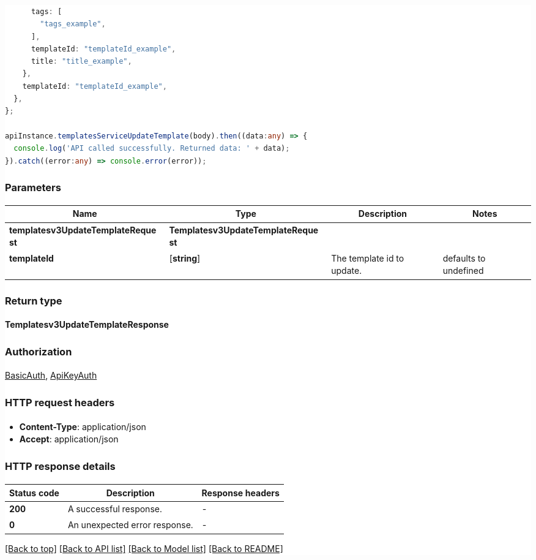 ```typescript
      tags: [
        "tags_example",
      ],
      templateId: "templateId_example",
      title: "title_example",
    },
    templateId: "templateId_example",
  },
};

apiInstance.templatesServiceUpdateTemplate(body).then((data:any) => {
  console.log('API called successfully. Returned data: ' + data);
}).catch((error:any) => console.error(error));
```


### Parameters

Name | Type | Description  | Notes
------------- | ------------- | ------------- | -------------
 **templatesv3UpdateTemplateRequest** | **Templatesv3UpdateTemplateRequest**|  |
 **templateId** | [**string**] | The template id to update. | defaults to undefined


### Return type

**Templatesv3UpdateTemplateResponse**

### Authorization

[BasicAuth](README.md#BasicAuth), [ApiKeyAuth](README.md#ApiKeyAuth)

### HTTP request headers

 - **Content-Type**: application/json
 - **Accept**: application/json


### HTTP response details
| Status code | Description | Response headers |
|-------------|-------------|------------------|
**200** | A successful response. |  -  |
**0** | An unexpected error response. |  -  |

[[Back to top]](#) [[Back to API list]](README.md#documentation-for-api-endpoints) [[Back to Model list]](README.md#documentation-for-models) [[Back to README]](README.md)


